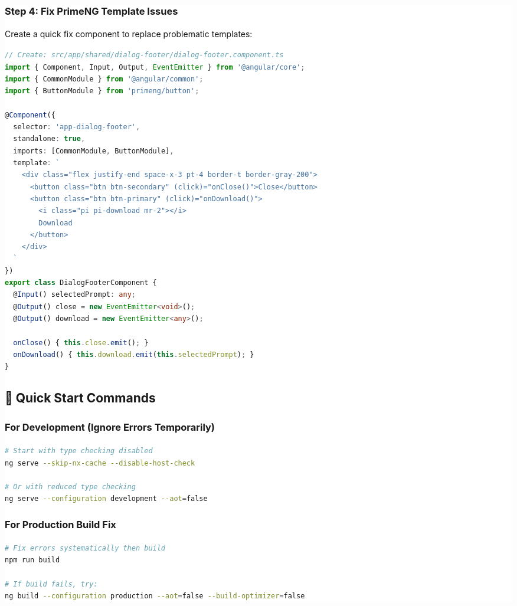 ### **Step 4: Fix PrimeNG Template Issues**
Create a quick fix component to replace problematic templates:

```typescript
// Create: src/app/shared/dialog-footer/dialog-footer.component.ts
import { Component, Input, Output, EventEmitter } from '@angular/core';
import { CommonModule } from '@angular/common';
import { ButtonModule } from 'primeng/button';

@Component({
  selector: 'app-dialog-footer',
  standalone: true,
  imports: [CommonModule, ButtonModule],
  template: `
    <div class="flex justify-end space-x-3 pt-4 border-t border-gray-200">
      <button class="btn btn-secondary" (click)="onClose()">Close</button>
      <button class="btn btn-primary" (click)="onDownload()">
        <i class="pi pi-download mr-2"></i>
        Download
      </button>
    </div>
  `
})
export class DialogFooterComponent {
  @Input() selectedPrompt: any;
  @Output() close = new EventEmitter<void>();
  @Output() download = new EventEmitter<any>();

  onClose() { this.close.emit(); }
  onDownload() { this.download.emit(this.selectedPrompt); }
}
```

## 🚀 Quick Start Commands

### **For Development (Ignore Errors Temporarily)**
```bash
# Start with type checking disabled
ng serve --skip-nx-cache --disable-host-check

# Or with reduced type checking
ng serve --configuration development --aot=false
```

### **For Production Build Fix**
```bash
# Fix errors systematically then build
npm run build

# If build fails, try:
ng build --configuration production --aot=false --build-optimizer=false
```

